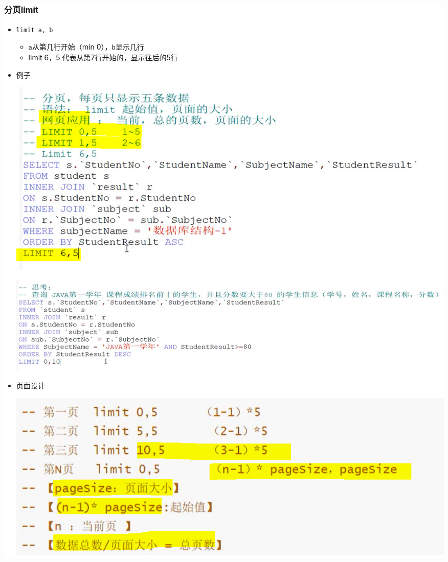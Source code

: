 ### 分页limit

- `limit a, b`
    - `a`从第几行开始（min 0），`b`显示几行
    - limit 6，5 代表从第7行开始的，显示往后的5行
- 例子

    ![%E3%80%90%E7%8B%82%E3%80%91MySQL%20d8996e76f4e14f6da3d24640c3cd349b/Untitled%2031.png](%E3%80%90%E7%8B%82%E3%80%91MySQL%20d8996e76f4e14f6da3d24640c3cd349b/Untitled%2031.png)

    ![%E3%80%90%E7%8B%82%E3%80%91MySQL%20d8996e76f4e14f6da3d24640c3cd349b/Untitled%2032.png](%E3%80%90%E7%8B%82%E3%80%91MySQL%20d8996e76f4e14f6da3d24640c3cd349b/Untitled%2032.png)

- 页面设计

    ![%E3%80%90%E7%8B%82%E3%80%91MySQL%20d8996e76f4e14f6da3d24640c3cd349b/Untitled%2033.png](%E3%80%90%E7%8B%82%E3%80%91MySQL%20d8996e76f4e14f6da3d24640c3cd349b/Untitled%2033.png)

